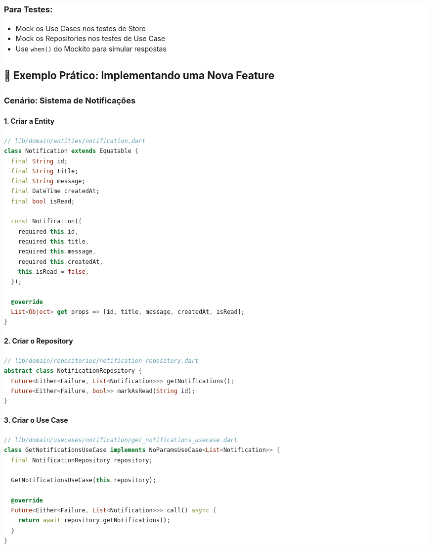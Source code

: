 ### Para Testes:
- Mock os Use Cases nos testes de Store
- Mock os Repositories nos testes de Use Case
- Use `when()` do Mockito para simular respostas

## 🚀 Exemplo Prático: Implementando uma Nova Feature

### Cenário: Sistema de Notificações

#### 1. Criar a Entity
```dart
// lib/domain/entities/notification.dart
class Notification extends Equatable {
  final String id;
  final String title;
  final String message;
  final DateTime createdAt;
  final bool isRead;

  const Notification({
    required this.id,
    required this.title,
    required this.message,
    required this.createdAt,
    this.isRead = false,
  });

  @override
  List<Object> get props => [id, title, message, createdAt, isRead];
}
```

#### 2. Criar o Repository
```dart
// lib/domain/repositories/notification_repository.dart
abstract class NotificationRepository {
  Future<Either<Failure, List<Notification>>> getNotifications();
  Future<Either<Failure, bool>> markAsRead(String id);
}
```

#### 3. Criar o Use Case
```dart
// lib/domain/usecases/notification/get_notifications_usecase.dart
class GetNotificationsUseCase implements NoParamsUseCase<List<Notification>> {
  final NotificationRepository repository;

  GetNotificationsUseCase(this.repository);

  @override
  Future<Either<Failure, List<Notification>>> call() async {
    return await repository.getNotifications();
  }
}
```

